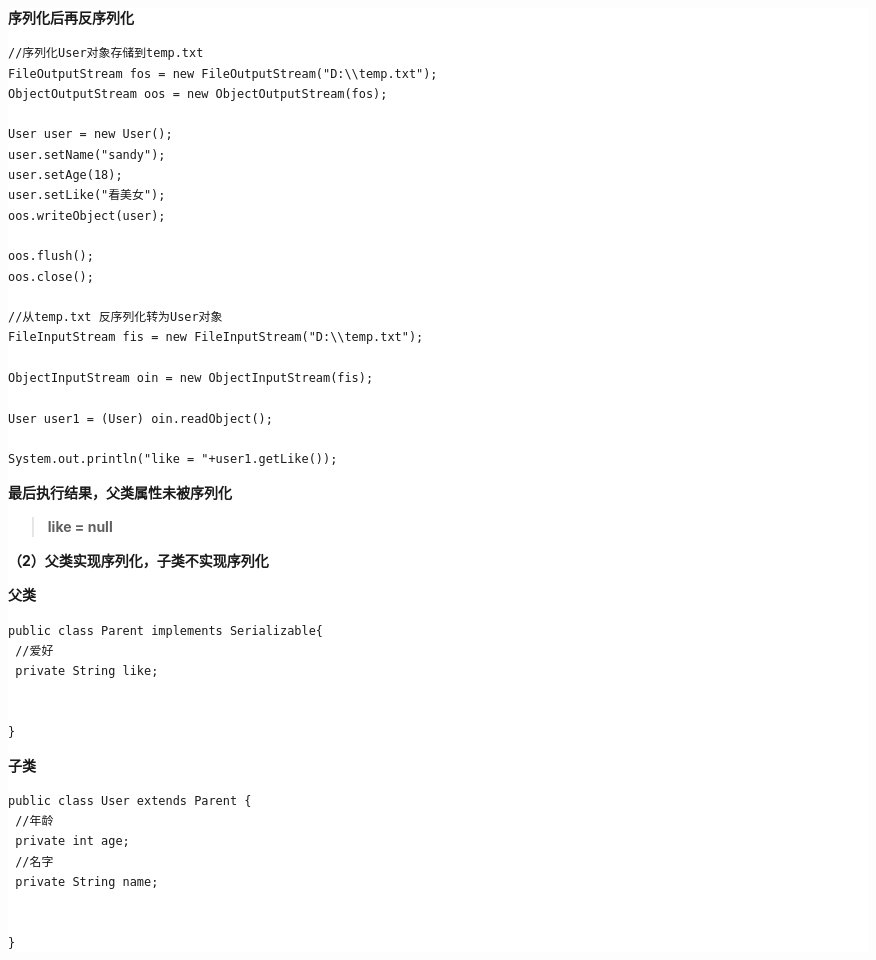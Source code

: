 

**序列化后再反序列化**

```text
//序列化User对象存储到temp.txt
FileOutputStream fos = new FileOutputStream("D:\\temp.txt");
ObjectOutputStream oos = new ObjectOutputStream(fos);

User user = new User();
user.setName("sandy");
user.setAge(18);
user.setLike("看美女");
oos.writeObject(user);

oos.flush();
oos.close();

//从temp.txt 反序列化转为User对象
FileInputStream fis = new FileInputStream("D:\\temp.txt");

ObjectInputStream oin = new ObjectInputStream(fis);

User user1 = (User) oin.readObject();

System.out.println("like = "+user1.getLike());
```



**最后执行结果，父类属性未被序列化**

>  **like = null**





**（2）父类实现序列化，子类不实现序列化**

**父类**

```text
public class Parent implements Serializable{
 //爱好
 private String like;


}
```



**子类**

```text
public class User extends Parent {
 //年龄
 private int age;
 //名字
 private String name;


}
```
